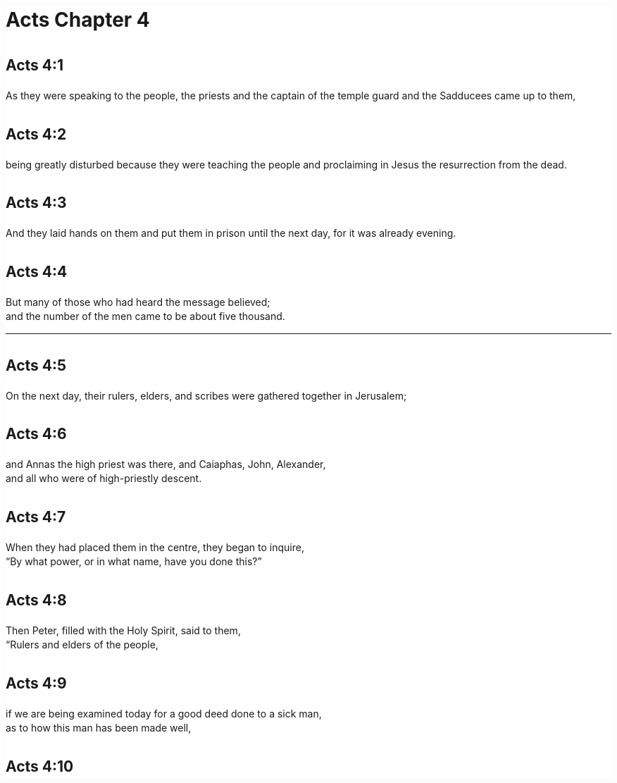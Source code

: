 # Acts Chapter 4

## Acts 4:1

As they were speaking to the people, the priests and the captain of the temple guard and the Sadducees came up to them,

## Acts 4:2

being greatly disturbed because they were teaching the people and proclaiming in Jesus the resurrection from the dead.

## Acts 4:3

And they laid hands on them and put them in prison until the next day, for it was already evening.

## Acts 4:4

But many of those who had heard the message believed;  
and the number of the men came to be about five thousand.

---

## Acts 4:5

On the next day, their rulers, elders, and scribes were gathered together in Jerusalem;

## Acts 4:6

and Annas the high priest was there, and Caiaphas, John, Alexander,  
and all who were of high-priestly descent.

## Acts 4:7

When they had placed them in the centre, they began to inquire,  
“By what power, or in what name, have you done this?”

## Acts 4:8

Then Peter, filled with the Holy Spirit, said to them,  
“Rulers and elders of the people,

## Acts 4:9

if we are being examined today for a good deed done to a sick man,  
as to how this man has been made well,

## Acts 4:10
